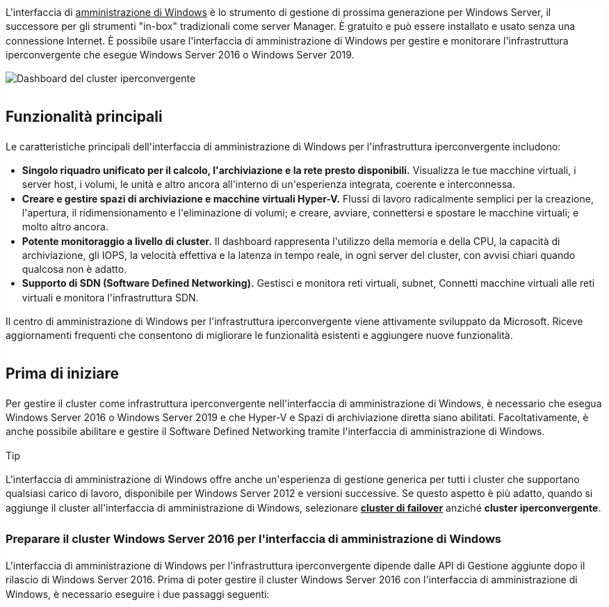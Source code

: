 L'interfaccia di [amministrazione di Windows](../overview.md) è lo strumento di gestione di prossima generazione per Windows Server, il successore per gli strumenti "in-box" tradizionali come server Manager. È gratuito e può essere installato e usato senza una connessione Internet. È possibile usare l'interfaccia di amministrazione di Windows per gestire e monitorare l'infrastruttura iperconvergente che esegue Windows Server 2016 o Windows Server 2019.

![Dashboard del cluster iperconvergente](../media/manage-hyper-converged/hci-dashboard-v1809.png)

## <a name="key-features"></a>Funzionalità principali

Le caratteristiche principali dell'interfaccia di amministrazione di Windows per l'infrastruttura iperconvergente includono:

- **Singolo riquadro unificato per il calcolo, l'archiviazione e la rete presto disponibili.** Visualizza le tue macchine virtuali, i server host, i volumi, le unità e altro ancora all'interno di un'esperienza integrata, coerente e interconnessa.
- **Creare e gestire spazi di archiviazione e macchine virtuali Hyper-V.** Flussi di lavoro radicalmente semplici per la creazione, l'apertura, il ridimensionamento e l'eliminazione di volumi; e creare, avviare, connettersi e spostare le macchine virtuali; e molto altro ancora.
- **Potente monitoraggio a livello di cluster.** Il dashboard rappresenta l'utilizzo della memoria e della CPU, la capacità di archiviazione, gli IOPS, la velocità effettiva e la latenza in tempo reale, in ogni server del cluster, con avvisi chiari quando qualcosa non è adatto.
- **Supporto di SDN (Software Defined Networking).** Gestisci e monitora reti virtuali, subnet, Connetti macchine virtuali alle reti virtuali e monitora l'infrastruttura SDN.

Il centro di amministrazione di Windows per l'infrastruttura iperconvergente viene attivamente sviluppato da Microsoft. Riceve aggiornamenti frequenti che consentono di migliorare le funzionalità esistenti e aggiungere nuove funzionalità.

## <a name="before-you-start"></a>Prima di iniziare

Per gestire il cluster come infrastruttura iperconvergente nell'interfaccia di amministrazione di Windows, è necessario che esegua Windows Server 2016 o Windows Server 2019 e che Hyper-V e Spazi di archiviazione diretta siano abilitati. Facoltativamente, è anche possibile abilitare e gestire il Software Defined Networking tramite l'interfaccia di amministrazione di Windows.

> [!Tip]
> L'interfaccia di amministrazione di Windows offre anche un'esperienza di gestione generica per tutti i cluster che supportano qualsiasi carico di lavoro, disponibile per Windows Server 2012 e versioni successive. Se questo aspetto è più adatto, quando si aggiunge il cluster all'interfaccia di amministrazione di Windows, selezionare [**cluster di failover**](manage-failover-clusters.md) anziché **cluster iperconvergente**.

### <a name="prepare-your-windows-server-2016-cluster-for-windows-admin-center"></a>Preparare il cluster Windows Server 2016 per l'interfaccia di amministrazione di Windows

L'interfaccia di amministrazione di Windows per l'infrastruttura iperconvergente dipende dalle API di Gestione aggiunte dopo il rilascio di Windows Server 2016. Prima di poter gestire il cluster Windows Server 2016 con l'interfaccia di amministrazione di Windows, è necessario eseguire i due passaggi seguenti:
